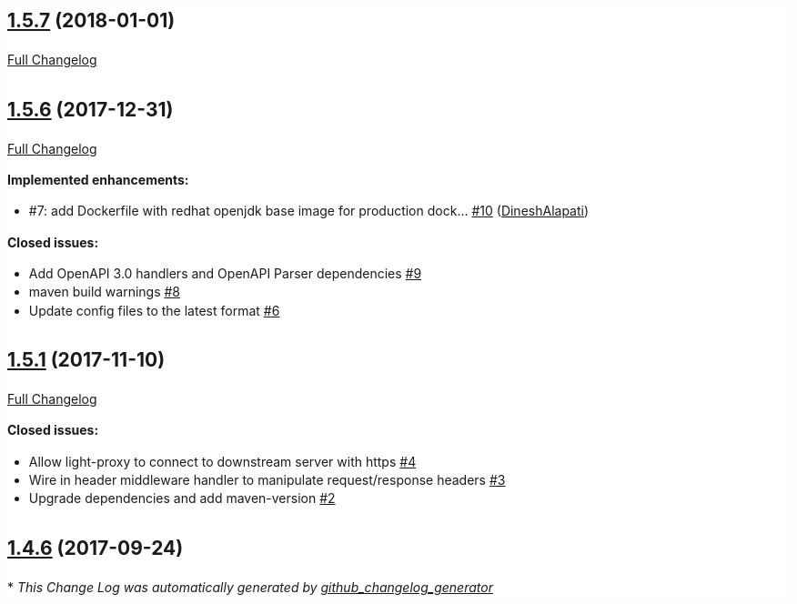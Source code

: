 ## [1.5.7](https://github.com/networknt/light-proxy/tree/1.5.7) (2018-01-01)
[Full Changelog](https://github.com/networknt/light-proxy/compare/1.5.6...1.5.7)

## [1.5.6](https://github.com/networknt/light-proxy/tree/1.5.6) (2017-12-31)
[Full Changelog](https://github.com/networknt/light-proxy/compare/1.5.1...1.5.6)

**Implemented enhancements:**

- \#7: add Dockerfile with redhat openjdk base image for production dock… [\#10](https://github.com/networknt/light-proxy/pull/10) ([DineshAlapati](https://github.com/DineshAlapati))

**Closed issues:**

- Add OpenAPI 3.0 handlers and OpenAPI Parser dependencies [\#9](https://github.com/networknt/light-proxy/issues/9)
- maven build warnings [\#8](https://github.com/networknt/light-proxy/issues/8)
- Update config files to the latest format [\#6](https://github.com/networknt/light-proxy/issues/6)

## [1.5.1](https://github.com/networknt/light-proxy/tree/1.5.1) (2017-11-10)
[Full Changelog](https://github.com/networknt/light-proxy/compare/1.4.6...1.5.1)

**Closed issues:**

- Allow light-proxy to connect to downstream server with https [\#4](https://github.com/networknt/light-proxy/issues/4)
- Wire in header middleware handler to manipulate request/response headers [\#3](https://github.com/networknt/light-proxy/issues/3)
- Upgrade dependencies and add maven-version [\#2](https://github.com/networknt/light-proxy/issues/2)

## [1.4.6](https://github.com/networknt/light-proxy/tree/1.4.6) (2017-09-24)


\* *This Change Log was automatically generated by [github_changelog_generator](https://github.com/skywinder/Github-Changelog-Generator)*
